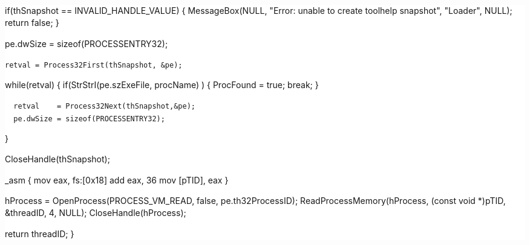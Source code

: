    if(thSnapshot == INVALID_HANDLE_VALUE)
   {
      MessageBox(NULL, "Error: unable to create toolhelp snapshot", "Loader", NULL);
      return false;
   }

   pe.dwSize = sizeof(PROCESSENTRY32);

    retval = Process32First(thSnapshot, &pe);

   while(retval)
   {
      if(StrStrI(pe.szExeFile, procName) )
      {
         ProcFound = true;
         break;
      }

      retval    = Process32Next(thSnapshot,&pe);
      pe.dwSize = sizeof(PROCESSENTRY32);
   }

   CloseHandle(thSnapshot);
   
   _asm {
      mov eax, fs:[0x18]
      add eax, 36
      mov [pTID], eax
   }

   hProcess = OpenProcess(PROCESS_VM_READ, false, pe.th32ProcessID);
   ReadProcessMemory(hProcess, (const void *)pTID, &threadID, 4, NULL);
   CloseHandle(hProcess);

   return threadID;
} 
